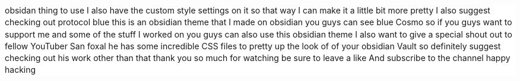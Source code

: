 obsidan thing to use I also have the custom style settings on it so that way I can make it a little bit more pretty I also suggest checking out protocol blue this is an obsidian theme that I made on obsidian you guys can see blue Cosmo so if you guys want to support me and some of the stuff I worked on you guys can also use this obsidian theme I also want to give a special shout out to fellow YouTuber San foxal he has some incredible CSS files to pretty up the look of of your obsidian Vault so definitely suggest checking out his work other than that thank you so much for watching be sure to leave a like And subscribe to the channel happy hacking